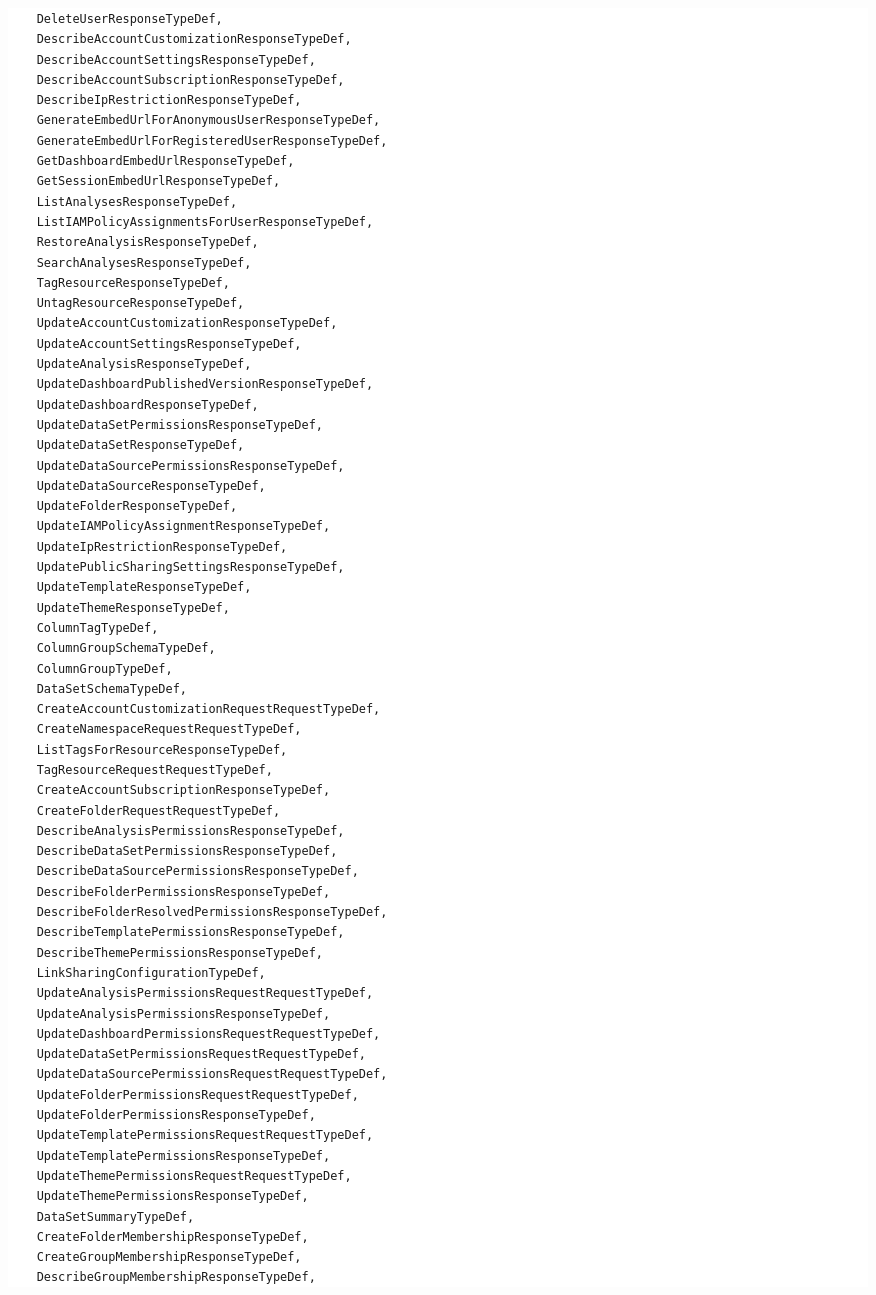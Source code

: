 ```python
    DeleteUserResponseTypeDef,
    DescribeAccountCustomizationResponseTypeDef,
    DescribeAccountSettingsResponseTypeDef,
    DescribeAccountSubscriptionResponseTypeDef,
    DescribeIpRestrictionResponseTypeDef,
    GenerateEmbedUrlForAnonymousUserResponseTypeDef,
    GenerateEmbedUrlForRegisteredUserResponseTypeDef,
    GetDashboardEmbedUrlResponseTypeDef,
    GetSessionEmbedUrlResponseTypeDef,
    ListAnalysesResponseTypeDef,
    ListIAMPolicyAssignmentsForUserResponseTypeDef,
    RestoreAnalysisResponseTypeDef,
    SearchAnalysesResponseTypeDef,
    TagResourceResponseTypeDef,
    UntagResourceResponseTypeDef,
    UpdateAccountCustomizationResponseTypeDef,
    UpdateAccountSettingsResponseTypeDef,
    UpdateAnalysisResponseTypeDef,
    UpdateDashboardPublishedVersionResponseTypeDef,
    UpdateDashboardResponseTypeDef,
    UpdateDataSetPermissionsResponseTypeDef,
    UpdateDataSetResponseTypeDef,
    UpdateDataSourcePermissionsResponseTypeDef,
    UpdateDataSourceResponseTypeDef,
    UpdateFolderResponseTypeDef,
    UpdateIAMPolicyAssignmentResponseTypeDef,
    UpdateIpRestrictionResponseTypeDef,
    UpdatePublicSharingSettingsResponseTypeDef,
    UpdateTemplateResponseTypeDef,
    UpdateThemeResponseTypeDef,
    ColumnTagTypeDef,
    ColumnGroupSchemaTypeDef,
    ColumnGroupTypeDef,
    DataSetSchemaTypeDef,
    CreateAccountCustomizationRequestRequestTypeDef,
    CreateNamespaceRequestRequestTypeDef,
    ListTagsForResourceResponseTypeDef,
    TagResourceRequestRequestTypeDef,
    CreateAccountSubscriptionResponseTypeDef,
    CreateFolderRequestRequestTypeDef,
    DescribeAnalysisPermissionsResponseTypeDef,
    DescribeDataSetPermissionsResponseTypeDef,
    DescribeDataSourcePermissionsResponseTypeDef,
    DescribeFolderPermissionsResponseTypeDef,
    DescribeFolderResolvedPermissionsResponseTypeDef,
    DescribeTemplatePermissionsResponseTypeDef,
    DescribeThemePermissionsResponseTypeDef,
    LinkSharingConfigurationTypeDef,
    UpdateAnalysisPermissionsRequestRequestTypeDef,
    UpdateAnalysisPermissionsResponseTypeDef,
    UpdateDashboardPermissionsRequestRequestTypeDef,
    UpdateDataSetPermissionsRequestRequestTypeDef,
    UpdateDataSourcePermissionsRequestRequestTypeDef,
    UpdateFolderPermissionsRequestRequestTypeDef,
    UpdateFolderPermissionsResponseTypeDef,
    UpdateTemplatePermissionsRequestRequestTypeDef,
    UpdateTemplatePermissionsResponseTypeDef,
    UpdateThemePermissionsRequestRequestTypeDef,
    UpdateThemePermissionsResponseTypeDef,
    DataSetSummaryTypeDef,
    CreateFolderMembershipResponseTypeDef,
    CreateGroupMembershipResponseTypeDef,
    DescribeGroupMembershipResponseTypeDef,
```